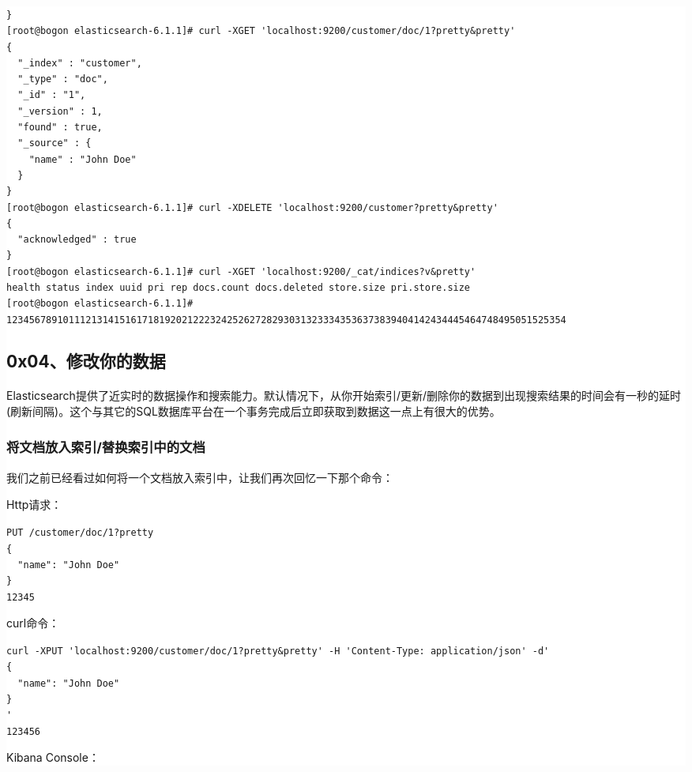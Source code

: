```
}
[root@bogon elasticsearch-6.1.1]# curl -XGET 'localhost:9200/customer/doc/1?pretty&pretty'
{
  "_index" : "customer",
  "_type" : "doc",
  "_id" : "1",
  "_version" : 1,
  "found" : true,
  "_source" : {
    "name" : "John Doe"
  }
}
[root@bogon elasticsearch-6.1.1]# curl -XDELETE 'localhost:9200/customer?pretty&pretty'
{
  "acknowledged" : true
}
[root@bogon elasticsearch-6.1.1]# curl -XGET 'localhost:9200/_cat/indices?v&pretty'
health status index uuid pri rep docs.count docs.deleted store.size pri.store.size
[root@bogon elasticsearch-6.1.1]# 
123456789101112131415161718192021222324252627282930313233343536373839404142434445464748495051525354
```

## 0x04、修改你的数据

Elasticsearch提供了近实时的数据操作和搜索能力。默认情况下，从你开始索引/更新/删除你的数据到出现搜索结果的时间会有一秒的延时(刷新间隔)。这个与其它的SQL数据库平台在一个事务完成后立即获取到数据这一点上有很大的优势。

### 将文档放入索引/替换索引中的文档

我们之前已经看过如何将一个文档放入索引中，让我们再次回忆一下那个命令：

Http请求：

```
PUT /customer/doc/1?pretty
{
  "name": "John Doe"
}
12345
```

curl命令：

```
curl -XPUT 'localhost:9200/customer/doc/1?pretty&pretty' -H 'Content-Type: application/json' -d'
{
  "name": "John Doe"
}
'
123456
```

Kibana Console：
